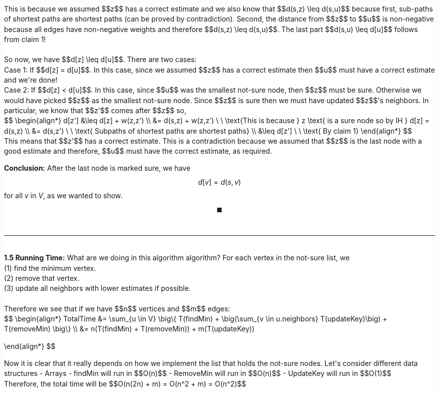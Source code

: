 </div>
This is because we assumed $$z$$ has a correct estimate and we also know that $$d(s,z) \leq d(s,u)$$ because first, sub-paths of shortest paths are shortest paths (can be proved by contradiction). Second, the distance from $$z$$ to $$u$$ is non-negative because all edges have non-negative weights and therefore $$d(s,z) \leq d(s,u)$$. The last part $$d(s,u) \leq d[u]$$ follows from claim 1!
<br>
<br>
So now, we have $$d[z] \leq d[u]$$. There are two cases: <br>
Case 1: If $$d[z] = d[u]$$. In this case, since we assumed $$z$$ has a correct estimate then $$u$$ must have a correct estimate and we're done! <br>
Case 2: If $$d[z] < d[u]$$. In this case, since $$u$$ was the smallest not-sure node, then $$z$$ must be sure. Otherwise we would have picked $$z$$ as the smallest not-sure node. Since $$z$$ is sure then we must have updated $$z$$'s neighbors. In particular, we know that $$z'$$ comes after $$z$$ so,
<div center>
$$
\begin{align*}
d[z'] &\leq d[z] + w(z,z') \\
&= d(s,z) + w(z,z') \ \ \text{This is because } z \text{ is a sure node so by IH } d[z] = d(s,z) \\ 
&= d(s,z') \ \ \text{ Subpaths of shortest paths are shortest paths} \\
&\leq d[z'] \ \ \text{ By claim 1}
\end{align*}
$$
</div>
This means that $$z'$$ has a correct estimate. This is a contradiction because we assumed that $$z$$ is the last node with a good estimate and therefore, $$u$$ must have the correct estimate, as required.

<b>Conclusion:</b> 
After the last node is marked sure, we have $$d[v] = d(s,v)$$ for all $v$ in $V$, as we wanted to show. $$\blacksquare$$
<br>

<hr>
<br>
<b>1.5 Running Time:</b> 
What are we doing in this algorithm algorithm? For each vertex in the not-sure list, we <br>
(1) find the minimum vertex. <br>
(2) remove that vertex. <br>
(3) update all neighbors with lower estimates if possible.<br>
<br>
Therefore we see that if we have $$n$$ vertices and $$m$$ edges:
<div center>
$$
\begin{align*}
TotalTime &= \sum_{u \in V} \big\{ T(findMin) + \big(\sum_{v \in u.neighbors} T(updateKey)\big) + T(removeMin) \big\} \\
&= n(T(findMin) + T(removeMin)) + m(T(updateKey))

\end{align*}
$$
</div>
Now it is clear that it really depends on how we implement the list that holds the not-sure nodes. Let's consider different data structures
- Arrays
	- findMin will run in $$O(n)$$
	- RemoveMin will run in $$O(n)$$
	- UpdateKey will run in $$O(1)$$<br>
Therefore, the total time will be $$O(n(2n) + m) = O(n^2 + m) = O(n^2)$$
